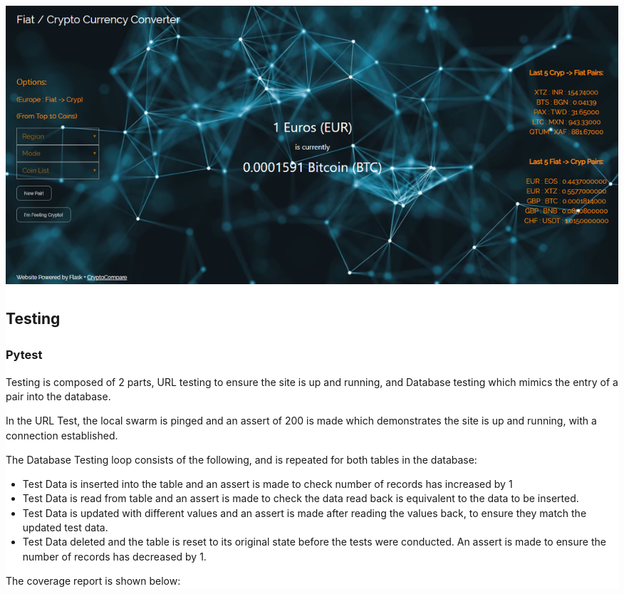 ![Screenshot of Final Webapp](/images/finalapp.png)

<a name="Test"></a>
## Testing

<a name="pytest"></a>
### Pytest

Testing is composed of 2 parts, URL testing to ensure the site is up and running, and Database testing which mimics the entry of a pair into the database.

In the URL Test, the local swarm is pinged and an assert of 200 is made which demonstrates the site is up and running, with a connection established.

The Database Testing loop consists of the following, and is repeated for both tables in the database:

+ Test Data is inserted into the table and an assert is made to check number of records has increased by 1
+ Test Data is read from table and an assert is made to check the data read back is equivalent to the data to be inserted.
+ Test Data is updated with different values and an assert is made after reading the values back, to ensure they match the updated test data.
+ Test Data deleted and the table is reset to its original state before the tests were conducted. An assert is made to ensure the number of records has decreased by 1.

The coverage report is shown below:
